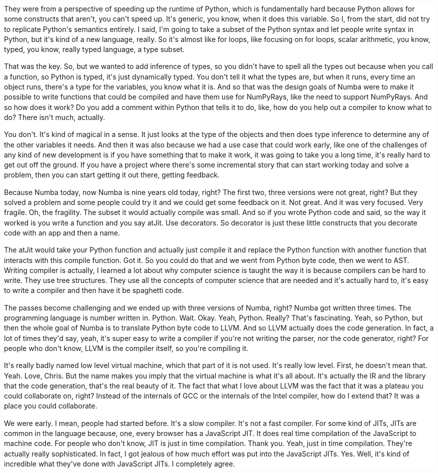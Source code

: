 They were from a perspective of speeding up the runtime of Python, which is fundamentally hard because Python allows for some constructs that aren't, you can't speed up. It's generic, you know, when it does this variable. So I, from the start, did not try to replicate Python's semantics entirely. I said, I'm going to take a subset of the Python syntax and let people write syntax in Python, but it's kind of a new language, really. So it's almost like for loops, like focusing on for loops, scalar arithmetic, you know, typed, you know, really typed language, a type subset.

That was the key. So, but we wanted to add inference of types, so you didn't have to spell all the types out because when you call a function, so Python is typed, it's just dynamically typed. You don't tell it what the types are, but when it runs, every time an object runs, there's a type for the variables, you know what it is. And so that was the design goals of Numba were to make it possible to write functions that could be compiled and have them use for NumPyRays, like the need to support NumPyRays. And so how does it work? Do you add a comment within Python that tells it to do, like, how do you help out a compiler to know what to do? There isn't much, actually.

You don't. It's kind of magical in a sense. It just looks at the type of the objects and then does type inference to determine any of the other variables it needs. And then it was also because we had a use case that could work early, like one of the challenges of any kind of new development is if you have something that to make it work, it was going to take you a long time, it's really hard to get out off the ground. If you have a project where there's some incremental story that can start working today and solve a problem, then you can start getting it out there, getting feedback.

Because Numba today, now Numba is nine years old today, right? The first two, three versions were not great, right? But they solved a problem and some people could try it and we could get some feedback on it. Not great. And it was very focused. Very fragile. Oh, the fragility. The subset it would actually compile was small. And so if you wrote Python code and said, so the way it worked is you write a function and you say atJit. Use decorators. So decorator is just these little constructs that you decorate code with an app and then a name.

The atJit would take your Python function and actually just compile it and replace the Python function with another function that interacts with this compile function. Got it. So you could do that and we went from Python byte code, then we went to AST. Writing compiler is actually, I learned a lot about why computer science is taught the way it is because compilers can be hard to write. They use tree structures. They use all the concepts of computer science that are needed and it's actually hard to, it's easy to write a compiler and then have it be spaghetti code.

The passes become challenging and we ended up with three versions of Numba, right? Numba got written three times. The programming language is number written in. Python. Wait. Okay. Yeah, Python. Really? That's fascinating. Yeah, so Python, but then the whole goal of Numba is to translate Python byte code to LLVM. And so LLVM actually does the code generation. In fact, a lot of times they'd say, yeah, it's super easy to write a compiler if you're not writing the parser, nor the code generator, right? For people who don't know, LLVM is the compiler itself, so you're compiling it.

It's really badly named low level virtual machine, which that part of it is not used. It's really low level. First, he doesn't mean that. Yeah. Love, Chris. But the name makes you imply that the virtual machine is what it's all about. It's actually the IR and the library that the code generation, that's the real beauty of it. The fact that what I love about LLVM was the fact that it was a plateau you could collaborate on, right? Instead of the internals of GCC or the internals of the Intel compiler, how do I extend that? It was a place you could collaborate.

We were early. I mean, people had started before. It's a slow compiler. It's not a fast compiler. For some kind of JITs, JITs are common in the language because, one, every browser has a JavaScript JIT. It does real time compilation of the JavaScript to machine code. For people who don't know, JIT is just in time compilation. Thank you. Yeah, just in time compilation. They're actually really sophisticated. In fact, I got jealous of how much effort was put into the JavaScript JITs. Yes. Well, it's kind of incredible what they've done with JavaScript JITs. I completely agree.
